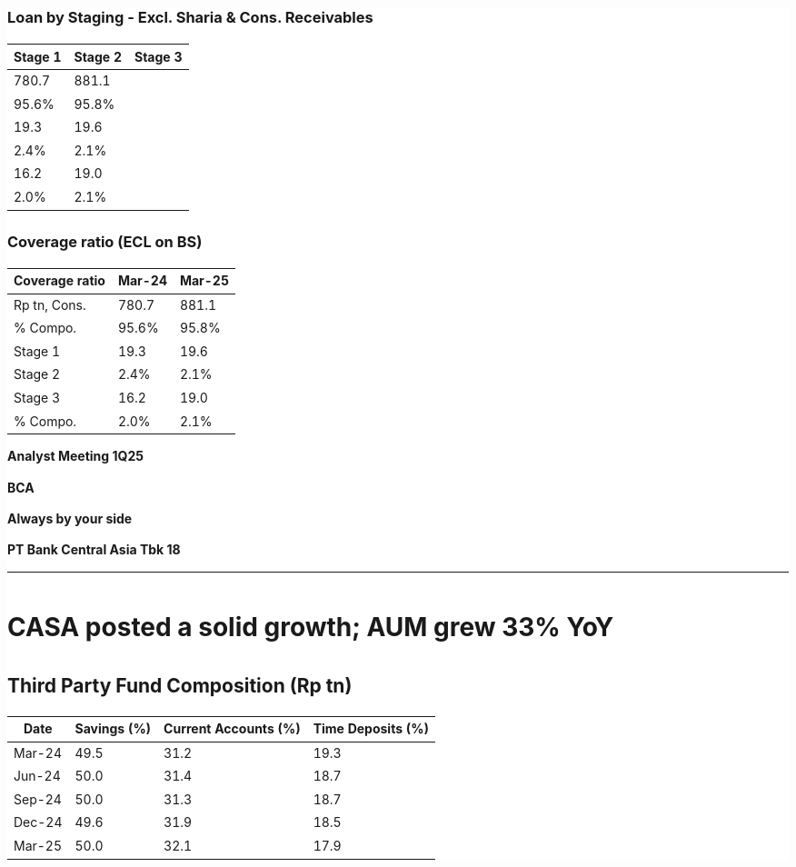 ### Loan by Staging - Excl. Sharia & Cons. Receivables

| Stage 1            | Stage 2            | Stage 3            |
|--------------------|--------------------|--------------------|
| 780.7              | 881.1              |                    |
| 95.6%              | 95.8%              |                    |
| 19.3               | 19.6               |                    |
| 2.4%               | 2.1%               |                    |
| 16.2               | 19.0               |                    |
| 2.0%               | 2.1%               |                    |

### Coverage ratio (ECL on BS)

| Coverage ratio     | Mar-24 | Mar-25 |
|--------------------|--------|--------|
| Rp tn, Cons.       | 780.7  | 881.1  |
| % Compo.           | 95.6%  | 95.8%  |
| Stage 1            | 19.3   | 19.6   |
| Stage 2            | 2.4%   | 2.1%   |
| Stage 3            | 16.2   | 19.0   |
| % Compo.           | 2.0%   | 2.1%   |

**Analyst Meeting 1Q25**

**BCA**

**Always by your side**

**PT Bank Central Asia Tbk 18**

---

# CASA posted a solid growth; AUM grew 33% YoY

## Third Party Fund Composition (Rp tn)
| Date       | Savings (%) | Current Accounts (%) | Time Deposits (%) |
|------------|-------------|----------------------|--------------------|
| Mar-24     | 49.5        | 31.2                 | 19.3               |
| Jun-24     | 50.0        | 31.4                 | 18.7               |
| Sep-24     | 50.0        | 31.3                 | 18.7               |
| Dec-24     | 49.6        | 31.9                 | 18.5               |
| Mar-25     | 50.0        | 32.1                 | 17.9               |

